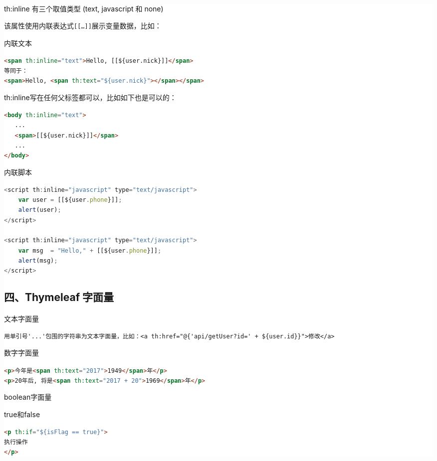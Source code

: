 th:inline 有三个取值类型 (text, javascript 和 none)

该属性使用内联表达式`[[…]]`展示变量数据，比如：

内联文本

```html
<span th:inline="text">Hello, [[${user.nick}]]</span>
等同于：
<span>Hello, <span th:text="${user.nick}"></span></span>
```

th:inline写在任何父标签都可以，比如如下也是可以的：

```html
<body th:inline="text">
   ...
   <span>[[${user.nick}]]</span>
   ...
</body>
```

内联脚本

```javascript
<script th:inline="javascript" type="text/javascript">
    var user = [[${user.phone}]];
    alert(user);
</script>

<script th:inline="javascript" type="text/javascript">
    var msg  = "Hello," + [[${user.phone}]];
    alert(msg);
</script>
```



## 四、Thymeleaf 字面量

文本字面量

`用单引号'...'包围的字符串为文本字面量，比如：<a th:href="@{'api/getUser?id=' + ${user.id}}">修改</a>`

数字字面量

```html
<p>今年是<span th:text="2017">1949</span>年</p>
<p>20年后, 将是<span th:text="2017 + 20">1969</span>年</p>
```

boolean字面量

true和false

```html
<p th:if="${isFlag == true}">
执行操作
</p>
```
